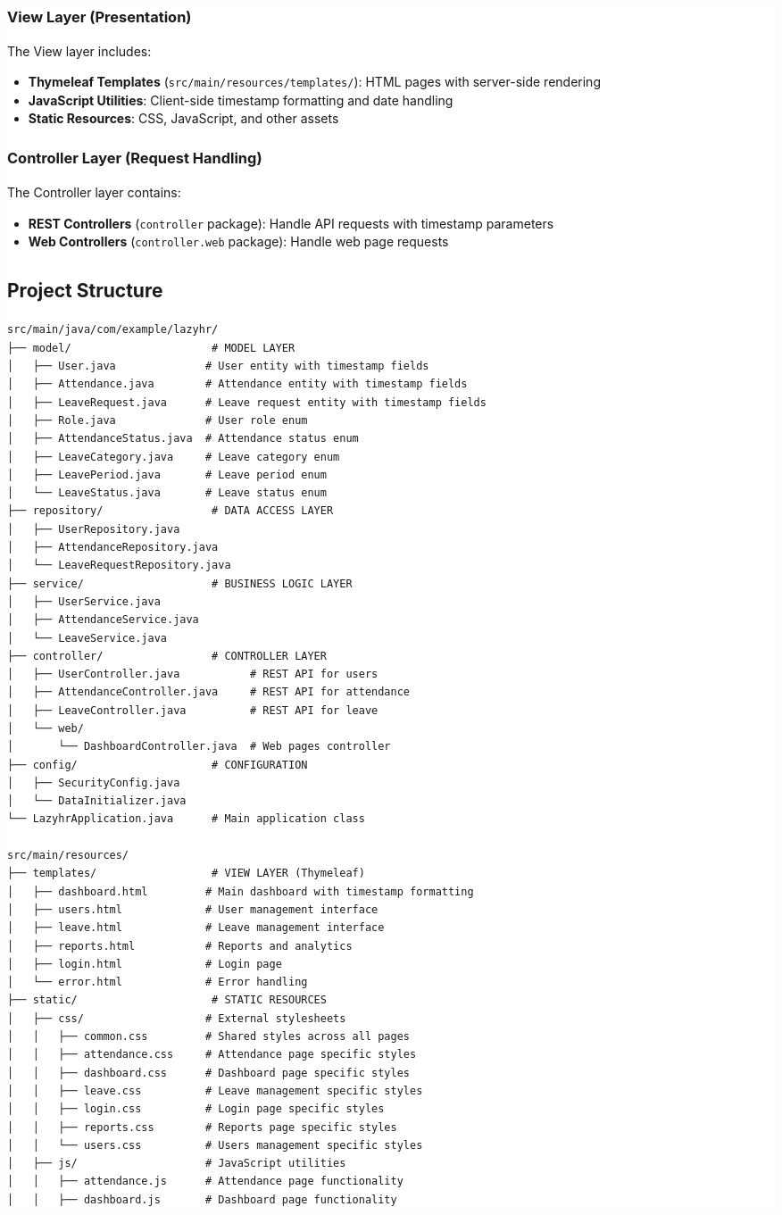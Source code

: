 ### View Layer (Presentation)
The View layer includes:
- **Thymeleaf Templates** (`src/main/resources/templates/`): HTML pages with server-side rendering
- **JavaScript Utilities**: Client-side timestamp formatting and date handling
- **Static Resources**: CSS, JavaScript, and other assets

### Controller Layer (Request Handling)
The Controller layer contains:
- **REST Controllers** (`controller` package): Handle API requests with timestamp parameters
- **Web Controllers** (`controller.web` package): Handle web page requests

## Project Structure

```
src/main/java/com/example/lazyhr/
├── model/                      # MODEL LAYER
│   ├── User.java              # User entity with timestamp fields
│   ├── Attendance.java        # Attendance entity with timestamp fields
│   ├── LeaveRequest.java      # Leave request entity with timestamp fields
│   ├── Role.java              # User role enum
│   ├── AttendanceStatus.java  # Attendance status enum
│   ├── LeaveCategory.java     # Leave category enum
│   ├── LeavePeriod.java       # Leave period enum
│   └── LeaveStatus.java       # Leave status enum
├── repository/                 # DATA ACCESS LAYER
│   ├── UserRepository.java
│   ├── AttendanceRepository.java
│   └── LeaveRequestRepository.java
├── service/                    # BUSINESS LOGIC LAYER
│   ├── UserService.java
│   ├── AttendanceService.java
│   └── LeaveService.java
├── controller/                 # CONTROLLER LAYER
│   ├── UserController.java           # REST API for users
│   ├── AttendanceController.java     # REST API for attendance
│   ├── LeaveController.java          # REST API for leave
│   └── web/
│       └── DashboardController.java  # Web pages controller
├── config/                     # CONFIGURATION
│   ├── SecurityConfig.java
│   └── DataInitializer.java
└── LazyhrApplication.java      # Main application class

src/main/resources/
├── templates/                  # VIEW LAYER (Thymeleaf)
│   ├── dashboard.html         # Main dashboard with timestamp formatting
│   ├── users.html             # User management interface
│   ├── leave.html             # Leave management interface
│   ├── reports.html           # Reports and analytics
│   ├── login.html             # Login page
│   └── error.html             # Error handling
├── static/                     # STATIC RESOURCES
│   ├── css/                   # External stylesheets
│   │   ├── common.css         # Shared styles across all pages
│   │   ├── attendance.css     # Attendance page specific styles
│   │   ├── dashboard.css      # Dashboard page specific styles
│   │   ├── leave.css          # Leave management specific styles
│   │   ├── login.css          # Login page specific styles
│   │   ├── reports.css        # Reports page specific styles
│   │   └── users.css          # Users management specific styles
│   ├── js/                    # JavaScript utilities
│   │   ├── attendance.js      # Attendance page functionality
│   │   ├── dashboard.js       # Dashboard page functionality
```